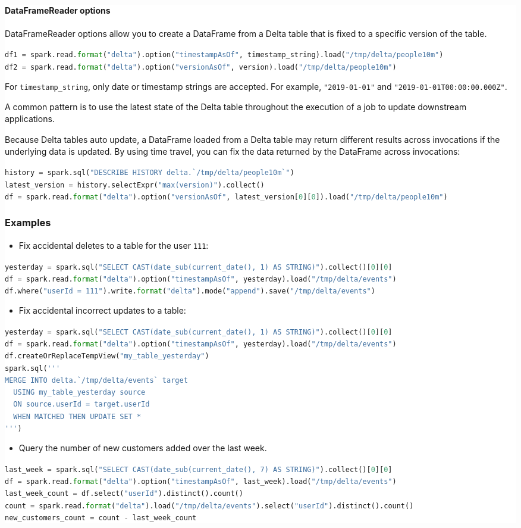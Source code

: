 #### DataFrameReader options

DataFrameReader options allow you to create a DataFrame from a Delta table that is fixed to a specific version of the table.

```python
df1 = spark.read.format("delta").option("timestampAsOf", timestamp_string).load("/tmp/delta/people10m")
df2 = spark.read.format("delta").option("versionAsOf", version).load("/tmp/delta/people10m")
```

For `timestamp_string`, only date or timestamp strings are accepted. For example, `"2019-01-01"` and `"2019-01-01T00:00:00.000Z"`.


A common pattern is to use the latest state of the Delta table throughout the execution of a job to update downstream applications.

Because Delta tables auto update, a DataFrame loaded from a Delta table may return different results across invocations if the underlying data is updated. By using time travel, you can fix the data returned by the DataFrame across invocations:


```python
history = spark.sql("DESCRIBE HISTORY delta.`/tmp/delta/people10m`")
latest_version = history.selectExpr("max(version)").collect()
df = spark.read.format("delta").option("versionAsOf", latest_version[0][0]).load("/tmp/delta/people10m")
```

### Examples

- Fix accidental deletes to a table for the user `111`:


```python
yesterday = spark.sql("SELECT CAST(date_sub(current_date(), 1) AS STRING)").collect()[0][0]
df = spark.read.format("delta").option("timestampAsOf", yesterday).load("/tmp/delta/events")
df.where("userId = 111").write.format("delta").mode("append").save("/tmp/delta/events")
```

- Fix accidental incorrect updates to a table:


```python
yesterday = spark.sql("SELECT CAST(date_sub(current_date(), 1) AS STRING)").collect()[0][0]
df = spark.read.format("delta").option("timestampAsOf", yesterday).load("/tmp/delta/events")
df.createOrReplaceTempView("my_table_yesterday")
spark.sql('''
MERGE INTO delta.`/tmp/delta/events` target
  USING my_table_yesterday source
  ON source.userId = target.userId
  WHEN MATCHED THEN UPDATE SET *
''')
```

- Query the number of new customers added over the last week.


```python
last_week = spark.sql("SELECT CAST(date_sub(current_date(), 7) AS STRING)").collect()[0][0]
df = spark.read.format("delta").option("timestampAsOf", last_week).load("/tmp/delta/events")
last_week_count = df.select("userId").distinct().count()
count = spark.read.format("delta").load("/tmp/delta/events").select("userId").distinct().count()
new_customers_count = count - last_week_count
```
